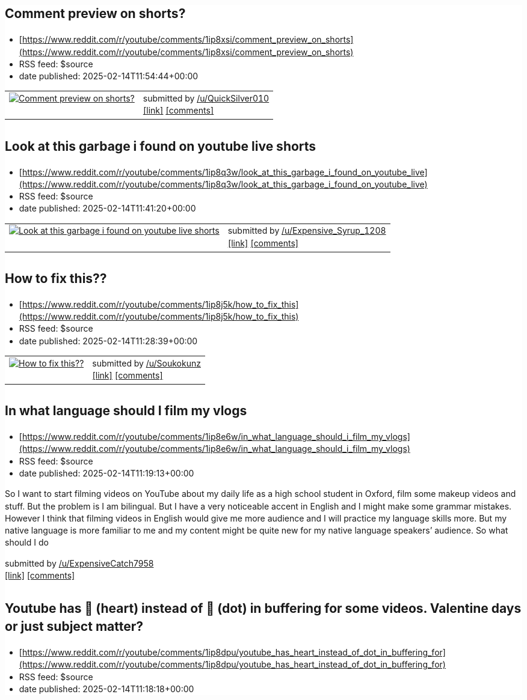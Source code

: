 ## Comment preview on shorts?
 - [https://www.reddit.com/r/youtube/comments/1ip8xsi/comment_preview_on_shorts](https://www.reddit.com/r/youtube/comments/1ip8xsi/comment_preview_on_shorts)
 - RSS feed: $source
 - date published: 2025-02-14T11:54:44+00:00

<table> <tr><td> <a href="https://www.reddit.com/r/youtube/comments/1ip8xsi/comment_preview_on_shorts/"> <img src="https://preview.redd.it/zesweeevf3je1.png?width=320&amp;crop=smart&amp;auto=webp&amp;s=48328a779ec34aa61b9925764fbad833d56c99b0" alt="Comment preview on shorts?" title="Comment preview on shorts?" /> </a> </td><td> &#32; submitted by &#32; <a href="https://www.reddit.com/user/QuickSilver010"> /u/QuickSilver010 </a> <br/> <span><a href="https://i.redd.it/zesweeevf3je1.png">[link]</a></span> &#32; <span><a href="https://www.reddit.com/r/youtube/comments/1ip8xsi/comment_preview_on_shorts/">[comments]</a></span> </td></tr></table>

## Look at this garbage i found on youtube live shorts
 - [https://www.reddit.com/r/youtube/comments/1ip8q3w/look_at_this_garbage_i_found_on_youtube_live](https://www.reddit.com/r/youtube/comments/1ip8q3w/look_at_this_garbage_i_found_on_youtube_live)
 - RSS feed: $source
 - date published: 2025-02-14T11:41:20+00:00

<table> <tr><td> <a href="https://www.reddit.com/r/youtube/comments/1ip8q3w/look_at_this_garbage_i_found_on_youtube_live/"> <img src="https://preview.redd.it/unphcimjd3je1.jpeg?width=640&amp;crop=smart&amp;auto=webp&amp;s=6be23f4ef99b36a049d90a8c48f6998b9141f11f" alt="Look at this garbage i found on youtube live shorts" title="Look at this garbage i found on youtube live shorts" /> </a> </td><td> &#32; submitted by &#32; <a href="https://www.reddit.com/user/Expensive_Syrup_1208"> /u/Expensive_Syrup_1208 </a> <br/> <span><a href="https://i.redd.it/unphcimjd3je1.jpeg">[link]</a></span> &#32; <span><a href="https://www.reddit.com/r/youtube/comments/1ip8q3w/look_at_this_garbage_i_found_on_youtube_live/">[comments]</a></span> </td></tr></table>

## How to fix this??
 - [https://www.reddit.com/r/youtube/comments/1ip8j5k/how_to_fix_this](https://www.reddit.com/r/youtube/comments/1ip8j5k/how_to_fix_this)
 - RSS feed: $source
 - date published: 2025-02-14T11:28:39+00:00

<table> <tr><td> <a href="https://www.reddit.com/r/youtube/comments/1ip8j5k/how_to_fix_this/"> <img src="https://preview.redd.it/aabdvw1ab3je1.jpeg?width=640&amp;crop=smart&amp;auto=webp&amp;s=7c13fca4c7f3a8412583ea42be3ae8286c6786fd" alt="How to fix this??" title="How to fix this??" /> </a> </td><td> &#32; submitted by &#32; <a href="https://www.reddit.com/user/Soukokunz"> /u/Soukokunz </a> <br/> <span><a href="https://i.redd.it/aabdvw1ab3je1.jpeg">[link]</a></span> &#32; <span><a href="https://www.reddit.com/r/youtube/comments/1ip8j5k/how_to_fix_this/">[comments]</a></span> </td></tr></table>

## In what language should I film my vlogs
 - [https://www.reddit.com/r/youtube/comments/1ip8e6w/in_what_language_should_i_film_my_vlogs](https://www.reddit.com/r/youtube/comments/1ip8e6w/in_what_language_should_i_film_my_vlogs)
 - RSS feed: $source
 - date published: 2025-02-14T11:19:13+00:00

<div class="md"><p>So I want to start filming videos on YouTube about my daily life as a high school student in Oxford, film some makeup videos and stuff. But the problem is I am bilingual. But I have a very noticeable accent in English and I might make some grammar mistakes. However I think that filming videos in English would give me more audience and I will practice my language skills more. But my native language is more familiar to me and my content might be quite new for my native language speakers’ audience. So what should I do </p> </div> &#32; submitted by &#32; <a href="https://www.reddit.com/user/ExpensiveCatch7958"> /u/ExpensiveCatch7958 </a> <br/> <span><a href="https://www.reddit.com/r/youtube/comments/1ip8e6w/in_what_language_should_i_film_my_vlogs/">[link]</a></span> &#32; <span><a href="https://www.reddit.com/r/youtube/comments/1ip8e6w/in_what_language_should_i_film_my_vlogs/">[comments]</a></span>

## Youtube has 💖 (heart) instead of 🔴 (dot) in buffering for some videos. Valentine days or just subject matter?
 - [https://www.reddit.com/r/youtube/comments/1ip8dpu/youtube_has_heart_instead_of_dot_in_buffering_for](https://www.reddit.com/r/youtube/comments/1ip8dpu/youtube_has_heart_instead_of_dot_in_buffering_for)
 - RSS feed: $source
 - date published: 2025-02-14T11:18:18+00:00
